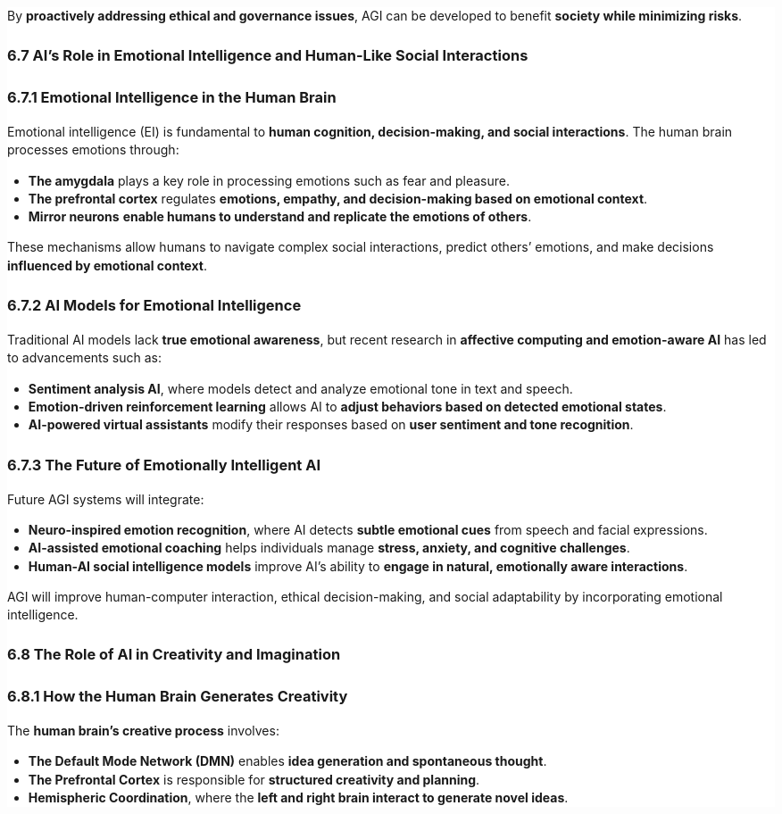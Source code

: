 By **proactively addressing ethical and governance issues**, AGI can be developed to benefit **society while minimizing risks**.

### 6.7 AI’s Role in Emotional Intelligence and Human-Like Social Interactions

### 6.7.1 Emotional Intelligence in the Human Brain

Emotional intelligence (EI) is fundamental to **human cognition, decision-making, and social interactions**. The human brain processes emotions through:

-   **The amygdala** plays a key role in processing emotions such as fear and pleasure.
-   **The prefrontal cortex** regulates **emotions, empathy, and decision-making based on emotional context**.
-   **Mirror neurons** **enable humans to understand and replicate the emotions of others**.

These mechanisms allow humans to navigate complex social interactions, predict others’ emotions, and make decisions **influenced by emotional context**.

### 6.7.2 AI Models for Emotional Intelligence

Traditional AI models lack **true emotional awareness**, but recent research in **affective computing and emotion-aware AI** has led to advancements such as:

-   **Sentiment analysis AI**, where models detect and analyze emotional tone in text and speech.
-   **Emotion-driven reinforcement learning** allows AI to **adjust behaviors based on detected emotional states**.
-   **AI-powered virtual assistants** modify their responses based on **user sentiment and tone recognition**.

### 6.7.3 The Future of Emotionally Intelligent AI

Future AGI systems will integrate:

-   **Neuro-inspired emotion recognition**, where AI detects **subtle emotional cues** from speech and facial expressions.
-   **AI-assisted emotional coaching** helps individuals manage **stress, anxiety, and cognitive challenges**.
-   **Human-AI social intelligence models** improve AI’s ability to **engage in natural, emotionally aware interactions**.

AGI will improve human-computer interaction, ethical decision-making, and social adaptability by incorporating emotional intelligence.

### 6.8 The Role of AI in Creativity and Imagination

### 6.8.1 How the Human Brain Generates Creativity

The **human brain’s creative process** involves:

-   **The Default Mode Network (DMN)** enables **idea generation and spontaneous thought**.
-   **The Prefrontal Cortex** is responsible for **structured creativity and planning**.
-   **Hemispheric Coordination**, where the **left and right brain interact to generate novel ideas**.
